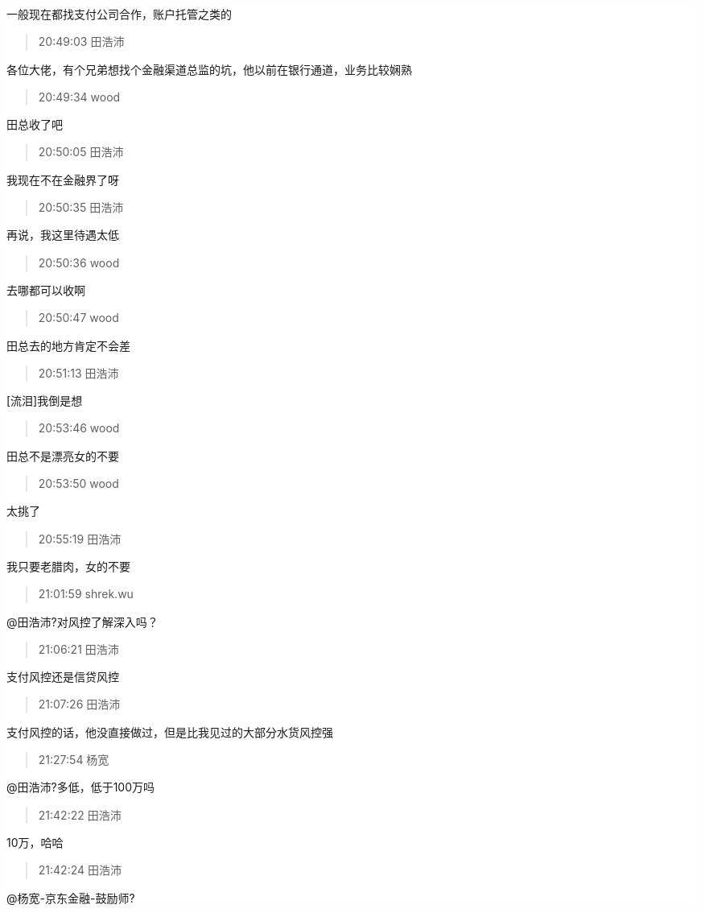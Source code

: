 一般现在都找支付公司合作，账户托管之类的  
   
> 20:49:03  田浩沛  
   
各位大佬，有个兄弟想找个金融渠道总监的坑，他以前在银行通道，业务比较娴熟  
   
> 20:49:34  wood  
   
田总收了吧  
   
> 20:50:05  田浩沛  
   
我现在不在金融界了呀  
   
> 20:50:35  田浩沛  
   
再说，我这里待遇太低  
   
> 20:50:36  wood  
   
去哪都可以收啊  
   
> 20:50:47  wood  
   
田总去的地方肯定不会差  
   
> 20:51:13  田浩沛  
   
[流泪]我倒是想  
   
> 20:53:46  wood  
   
田总不是漂亮女的不要  
   
> 20:53:50  wood  
   
太挑了  
   
> 20:55:19  田浩沛  
   
我只要老腊肉，女的不要  
   
> 21:01:59  shrek.wu  
   
@田浩沛?对风控了解深入吗？  
   
> 21:06:21  田浩沛  
   
支付风控还是信贷风控  
   
> 21:07:26  田浩沛  
   
支付风控的话，他没直接做过，但是比我见过的大部分水货风控强  
   
> 21:27:54  杨宽  
   
@田浩沛?多低，低于100万吗  
   
> 21:42:22  田浩沛  
   
10万，哈哈  
   
> 21:42:24  田浩沛  
   
@杨宽-京东金融-鼓励师?  
   